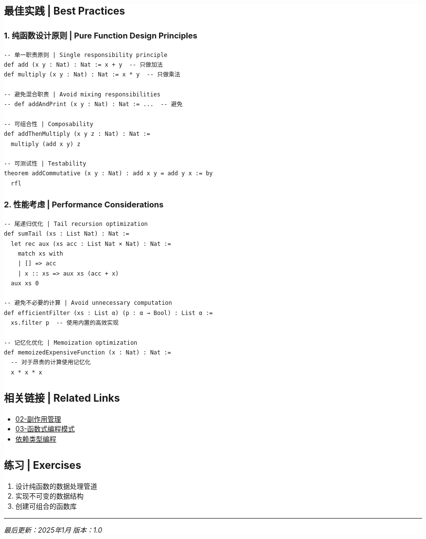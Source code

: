 ## 最佳实践 | Best Practices

### 1. 纯函数设计原则 | Pure Function Design Principles

```lean
-- 单一职责原则 | Single responsibility principle
def add (x y : Nat) : Nat := x + y  -- 只做加法
def multiply (x y : Nat) : Nat := x * y  -- 只做乘法

-- 避免混合职责 | Avoid mixing responsibilities
-- def addAndPrint (x y : Nat) : Nat := ...  -- 避免

-- 可组合性 | Composability
def addThenMultiply (x y z : Nat) : Nat :=
  multiply (add x y) z

-- 可测试性 | Testability
theorem addCommutative (x y : Nat) : add x y = add y x := by
  rfl
```

### 2. 性能考虑 | Performance Considerations

```lean
-- 尾递归优化 | Tail recursion optimization
def sumTail (xs : List Nat) : Nat :=
  let rec aux (xs acc : List Nat × Nat) : Nat :=
    match xs with
    | [] => acc
    | x :: xs => aux xs (acc + x)
  aux xs 0

-- 避免不必要的计算 | Avoid unnecessary computation
def efficientFilter (xs : List α) (p : α → Bool) : List α :=
  xs.filter p  -- 使用内置的高效实现

-- 记忆化优化 | Memoization optimization
def memoizedExpensiveFunction (x : Nat) : Nat :=
  -- 对于昂贵的计算使用记忆化
  x * x * x
```

## 相关链接 | Related Links

- [02-副作用管理](./02-副作用管理/README.md)
- [03-函数式编程模式](./03-函数式编程模式/README.md)
- [依赖类型编程](../../01-依赖类型编程/README.md)

## 练习 | Exercises

1. 设计纯函数的数据处理管道
2. 实现不可变的数据结构
3. 创建可组合的函数库

---

*最后更新：2025年1月*
*版本：1.0*
